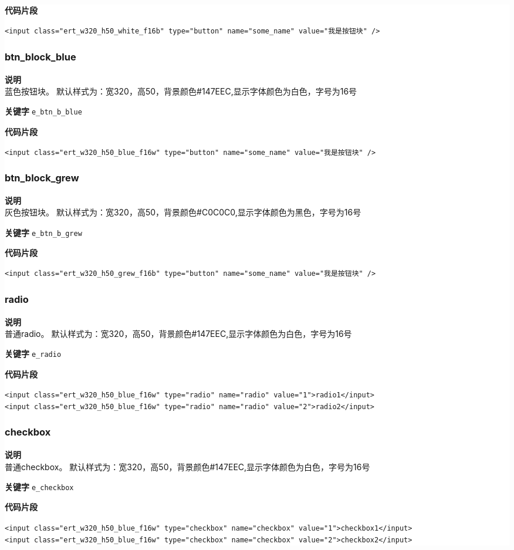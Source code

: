 __代码片段__
```
<input class="ert_w320_h50_white_f16b" type="button" name="some_name" value="我是按钮块" />
```
### btn_block_blue

__说明__  
蓝色按钮块。
默认样式为：宽320，高50，背景颜色#147EEC,显示字体颜色为白色，字号为16号

__关键字__
`e_btn_b_blue`

__代码片段__
```
<input class="ert_w320_h50_blue_f16w" type="button" name="some_name" value="我是按钮块" />
```

### btn_block_grew

__说明__  
灰色按钮块。
默认样式为：宽320，高50，背景颜色#C0C0C0,显示字体颜色为黑色，字号为16号

__关键字__
`e_btn_b_grew`

__代码片段__
```
<input class="ert_w320_h50_grew_f16b" type="button" name="some_name" value="我是按钮块" />
```

### radio

__说明__  
普通radio。
默认样式为：宽320，高50，背景颜色#147EEC,显示字体颜色为白色，字号为16号

__关键字__
`e_radio`

__代码片段__
```
<input class="ert_w320_h50_blue_f16w" type="radio" name="radio" value="1">radio1</input>
<input class="ert_w320_h50_blue_f16w" type="radio" name="radio" value="2">radio2</input>
```

### checkbox

__说明__  
普通checkbox。
默认样式为：宽320，高50，背景颜色#147EEC,显示字体颜色为白色，字号为16号

__关键字__
`e_checkbox`

__代码片段__
```
<input class="ert_w320_h50_blue_f16w" type="checkbox" name="checkbox" value="1">checkbox1</input>
<input class="ert_w320_h50_blue_f16w" type="checkbox" name="checkbox" value="2">checkbox2</input>
```
